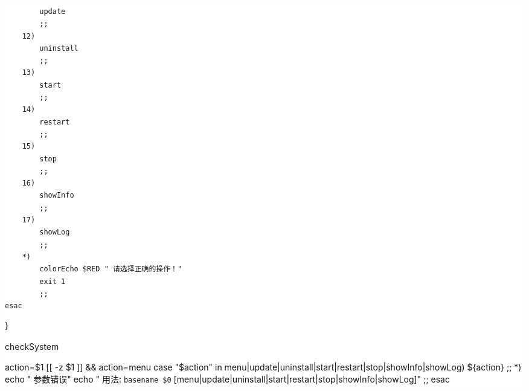             update
            ;;
        12)
            uninstall
            ;;
        13)
            start
            ;;
        14)
            restart
            ;;
        15)
            stop
            ;;
        16)
            showInfo
            ;;
        17)
            showLog
            ;;
        *)
            colorEcho $RED " 请选择正确的操作！"
            exit 1
            ;;
    esac
}

checkSystem

action=$1
[[ -z $1 ]] && action=menu
case "$action" in
    menu|update|uninstall|start|restart|stop|showInfo|showLog)
        ${action}
        ;;
    *)
        echo " 参数错误"
        echo " 用法: `basename $0` [menu|update|uninstall|start|restart|stop|showInfo|showLog]"
        ;;
esac

